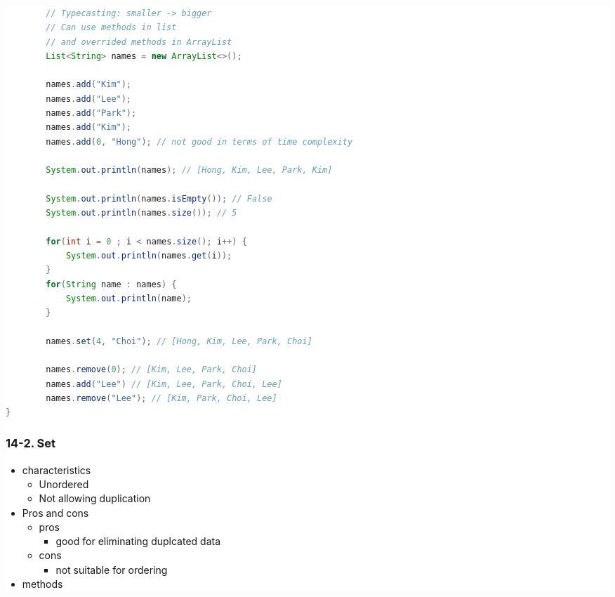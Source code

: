 ```java
        // Typecasting: smaller -> bigger
        // Can use methods in list
        // and overrided methods in ArrayList
        List<String> names = new ArrayList<>();

        names.add("Kim");
        names.add("Lee");
        names.add("Park");
        names.add("Kim");
        names.add(0, "Hong"); // not good in terms of time complexity

        System.out.println(names); // [Hong, Kim, Lee, Park, Kim]

        System.out.println(names.isEmpty()); // False
        System.out.println(names.size()); // 5
        
        for(int i = 0 ; i < names.size(); i++) {
            System.out.println(names.get(i));
        }
        for(String name : names) {
            System.out.println(name);
        }

        names.set(4, "Choi"); // [Hong, Kim, Lee, Park, Choi]

        names.remove(0); // [Kim, Lee, Park, Choi]
        names.add("Lee") // [Kim, Lee, Park, Choi, Lee]
        names.remove("Lee"); // [Kim, Park, Choi, Lee]
}
```

### 14-2. Set
* characteristics
    * Unordered
    * Not allowing duplication
* Pros and cons
    * pros
        * good for eliminating duplcated data
    * cons
        * not suitable for ordering
* methods